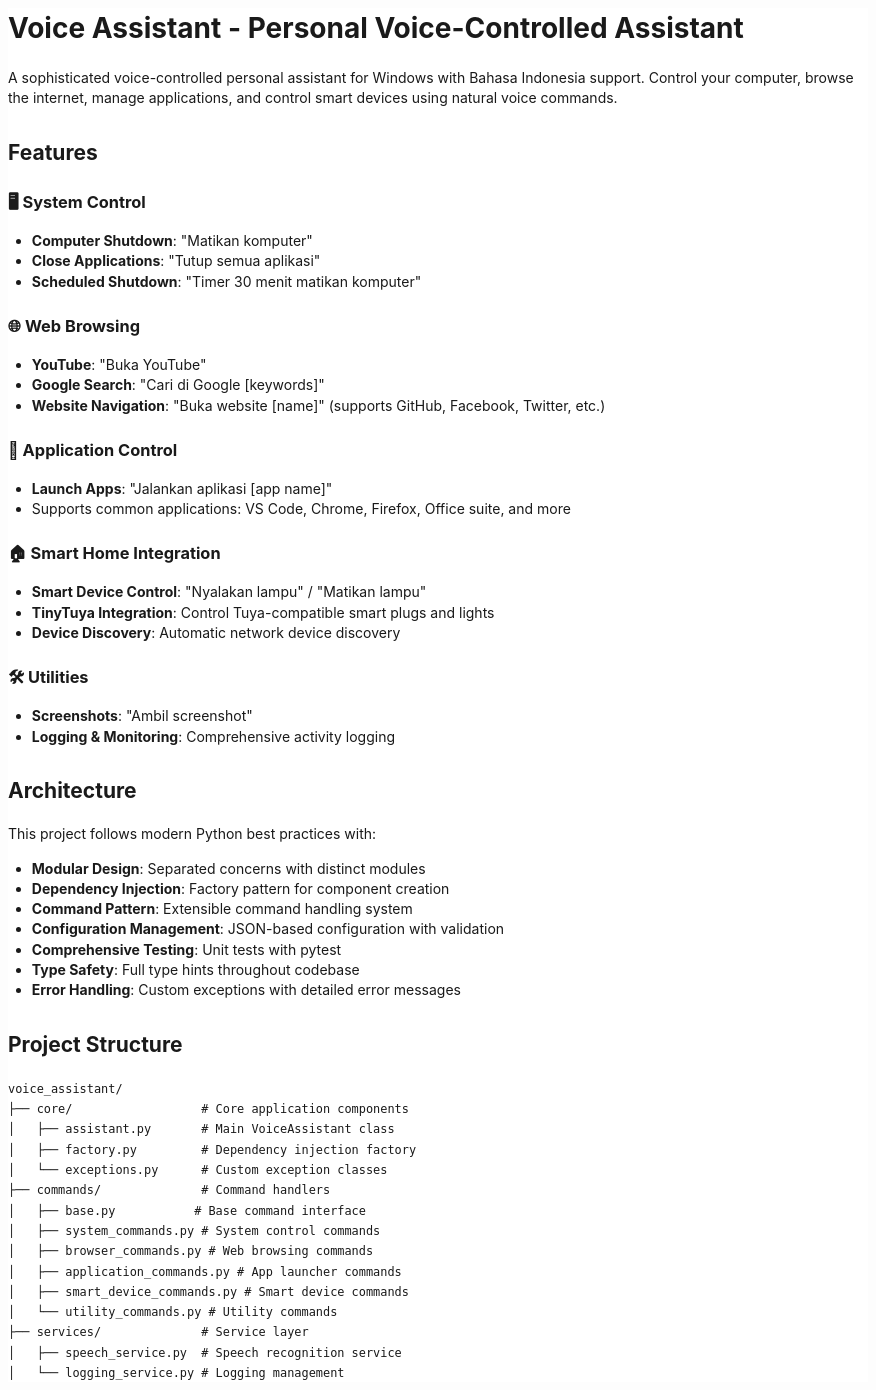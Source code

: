 # Voice Assistant - Personal Voice-Controlled Assistant

A sophisticated voice-controlled personal assistant for Windows with Bahasa Indonesia support. Control your computer, browse the internet, manage applications, and control smart devices using natural voice commands.

## Features

### 🖥️ System Control
- **Computer Shutdown**: "Matikan komputer"
- **Close Applications**: "Tutup semua aplikasi"  
- **Scheduled Shutdown**: "Timer 30 menit matikan komputer"

### 🌐 Web Browsing
- **YouTube**: "Buka YouTube"
- **Google Search**: "Cari di Google [keywords]"
- **Website Navigation**: "Buka website [name]" (supports GitHub, Facebook, Twitter, etc.)

### 📱 Application Control
- **Launch Apps**: "Jalankan aplikasi [app name]"
- Supports common applications: VS Code, Chrome, Firefox, Office suite, and more

### 🏠 Smart Home Integration
- **Smart Device Control**: "Nyalakan lampu" / "Matikan lampu"
- **TinyTuya Integration**: Control Tuya-compatible smart plugs and lights
- **Device Discovery**: Automatic network device discovery

### 🛠️ Utilities
- **Screenshots**: "Ambil screenshot"
- **Logging & Monitoring**: Comprehensive activity logging

## Architecture

This project follows modern Python best practices with:

- **Modular Design**: Separated concerns with distinct modules
- **Dependency Injection**: Factory pattern for component creation
- **Command Pattern**: Extensible command handling system
- **Configuration Management**: JSON-based configuration with validation
- **Comprehensive Testing**: Unit tests with pytest
- **Type Safety**: Full type hints throughout codebase
- **Error Handling**: Custom exceptions with detailed error messages

## Project Structure

```
voice_assistant/
├── core/                  # Core application components
│   ├── assistant.py       # Main VoiceAssistant class
│   ├── factory.py         # Dependency injection factory
│   └── exceptions.py      # Custom exception classes
├── commands/              # Command handlers
│   ├── base.py           # Base command interface
│   ├── system_commands.py # System control commands
│   ├── browser_commands.py # Web browsing commands
│   ├── application_commands.py # App launcher commands
│   ├── smart_device_commands.py # Smart device commands
│   └── utility_commands.py # Utility commands
├── services/              # Service layer
│   ├── speech_service.py  # Speech recognition service
│   └── logging_service.py # Logging management
```